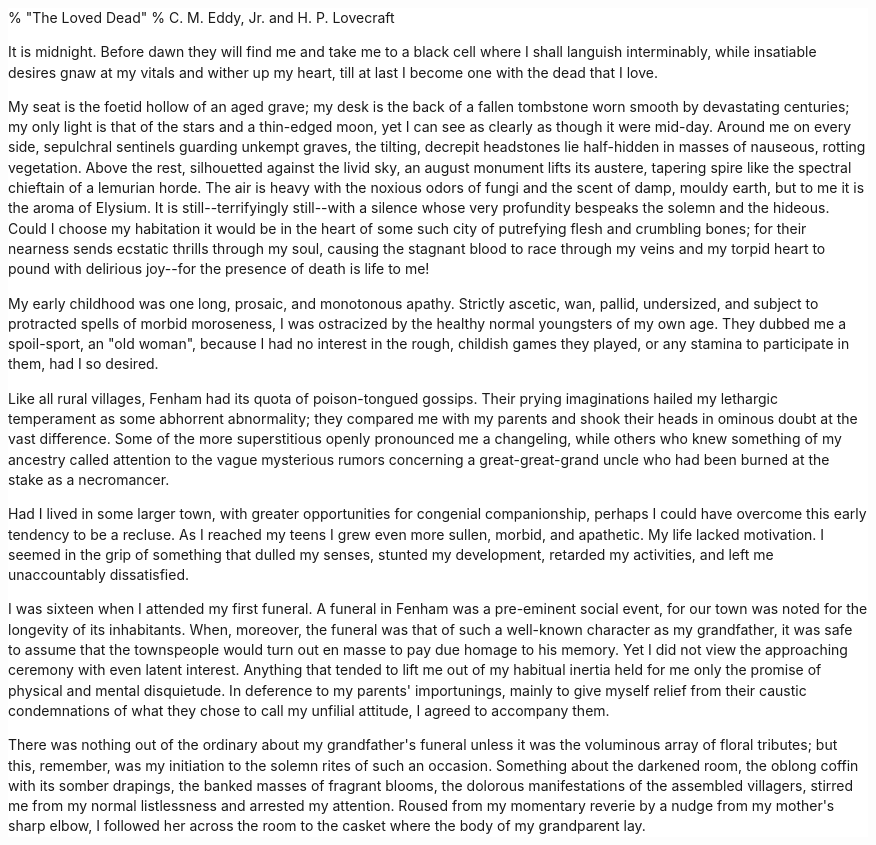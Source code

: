 % "The Loved Dead" 
% C. M. Eddy, Jr. and H. P. Lovecraft

    

 

It is midnight. Before dawn they will find me and take me to a black cell where I shall languish
interminably, while insatiable desires gnaw at my vitals and wither up my heart, till at last
I become one with the dead that I love. 

 My seat is the foetid hollow of an aged grave; my desk is the back of a fallen
tombstone worn smooth by devastating centuries; my only light is that of the stars and a thin-edged
moon, yet I can see as clearly as though it were mid-day. Around me on every side, sepulchral
sentinels guarding unkempt graves, the tilting, decrepit headstones lie half-hidden in masses
of nauseous, rotting vegetation. Above the rest, silhouetted against the livid sky, an august
monument lifts its austere, tapering spire like the spectral chieftain of a lemurian horde.
The air is heavy with the noxious odors of fungi and the scent of damp, mouldy earth, but to
me it is the aroma of Elysium. It is still--terrifyingly still--with a silence whose
very profundity bespeaks the solemn and the hideous. Could I choose my habitation it would be
in the heart of some such city of putrefying flesh and crumbling bones; for their nearness sends
ecstatic thrills through my soul, causing the stagnant blood to race through my veins and my
torpid heart to pound with delirious joy--for the presence of death is life to me! 

 My early childhood was one long, prosaic, and monotonous apathy. Strictly ascetic,
wan, pallid, undersized, and subject to protracted spells of morbid moroseness, I was ostracized
by the healthy normal youngsters of my own age. They dubbed me a spoil-sport, an "old woman",
because I had no interest in the rough, childish games they played, or any stamina to participate
in them, had I so desired. 

 Like all rural villages, Fenham had its quota of poison-tongued gossips. Their
prying imaginations hailed my lethargic temperament as some abhorrent abnormality; they compared
me with my parents and shook their heads in ominous doubt at the vast difference. Some of the
more superstitious openly pronounced me a changeling, while others who knew something of my
ancestry called attention to the vague mysterious rumors concerning a great-great-grand uncle
who had been burned at the stake as a necromancer. 

 Had I lived in some larger town, with greater opportunities for congenial companionship,
perhaps I could have overcome this early tendency to be a recluse. As I reached my teens I grew
even more sullen, morbid, and apathetic. My life lacked motivation. I seemed in the grip of
something that dulled my senses, stunted my development, retarded my activities, and left me
unaccountably dissatisfied. 

 I was sixteen when I attended my first funeral. A funeral in Fenham was a pre-eminent
social event, for our town was noted for the longevity of its inhabitants. When, moreover, the
funeral was that of such a well-known character as my grandfather, it was safe to assume that
the townspeople would turn out en masse to pay due homage to his memory. Yet I did not view
the approaching ceremony with even latent interest. Anything that tended to lift me out of my
habitual inertia held for me only the promise of physical and mental disquietude. In deference
to my parents' importunings, mainly to give myself relief from their caustic condemnations
of what they chose to call my unfilial attitude, I agreed to accompany them. 

 There was nothing out of the ordinary about my grandfather's funeral unless
it was the voluminous array of floral tributes; but this, remember, was my initiation to the
solemn rites of such an occasion. Something about the darkened room, the oblong coffin with
its somber drapings, the banked masses of fragrant blooms, the dolorous manifestations of the
assembled villagers, stirred me from my normal listlessness and arrested my attention. Roused
from my momentary reverie by a nudge from my mother's sharp elbow, I followed her across
the room to the casket where the body of my grandparent lay. 
